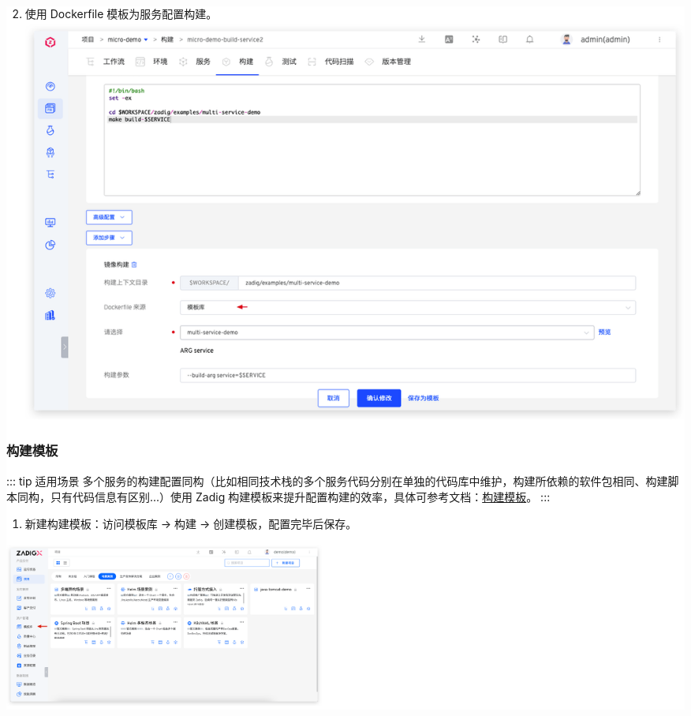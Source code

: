 2. 使用 Dockerfile 模板为服务配置构建。
![标准模板管理](../../_images/project_admin_template_18.png)

### 构建模板

::: tip 适用场景
多个服务的构建配置同构（比如相同技术栈的多个服务代码分别在单独的代码库中维护，构建所依赖的软件包相同、构建脚本同构，只有代码信息有区别...）使用 Zadig 构建模板来提升配置构建的效率，具体可参考文档：[构建模板](/Zadig%20v3.3/template/build/)。
:::

1. 新建构建模板：访问模板库 -> 构建 -> 创建模板，配置完毕后保存。

<img src="../../_images/project_admin_template_1_220.png" width="400">